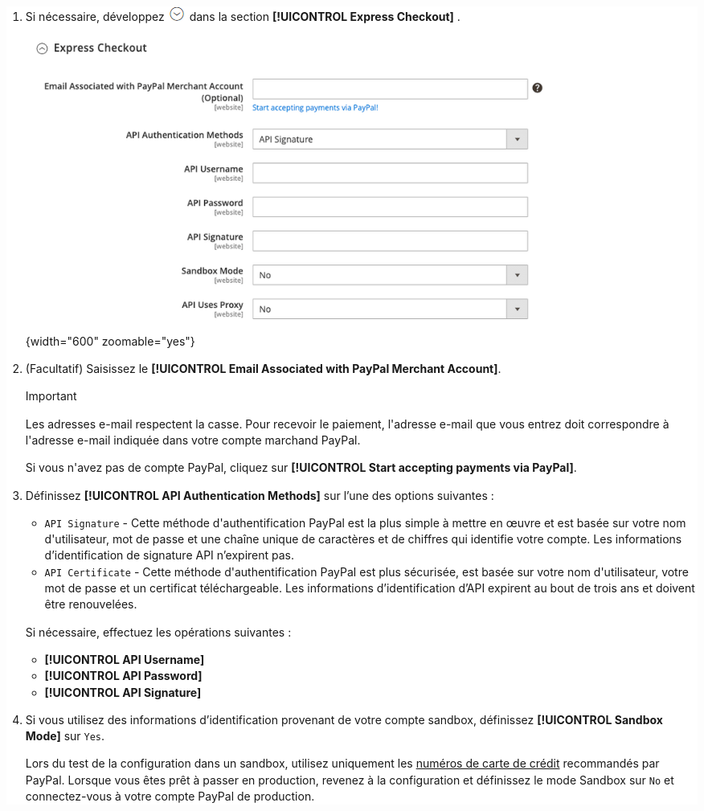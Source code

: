 1. Si nécessaire, développez ![Sélecteur d’extension](../assets/icon-display-expand.png) dans la section **[!UICONTROL Express Checkout]** .

   ![PayPal Express Checkout requis](./assets/paypal-express-settings.png){width="600" zoomable="yes"}

1. (Facultatif) Saisissez le **[!UICONTROL Email Associated with PayPal Merchant Account]**.

   >[!IMPORTANT]
   >
   >Les adresses e-mail respectent la casse. Pour recevoir le paiement, l&#39;adresse e-mail que vous entrez doit correspondre à l&#39;adresse e-mail indiquée dans votre compte marchand PayPal.

   Si vous n&#39;avez pas de compte PayPal, cliquez sur **[!UICONTROL Start accepting payments via PayPal]**.

1. Définissez **[!UICONTROL API Authentication Methods]** sur l’une des options suivantes :

   - `API Signature` - Cette méthode d&#39;authentification PayPal est la plus simple à mettre en œuvre et est basée sur votre nom d&#39;utilisateur, mot de passe et une chaîne unique de caractères et de chiffres qui identifie votre compte. Les informations d’identification de signature API n’expirent pas.
   - `API Certificate` - Cette méthode d&#39;authentification PayPal est plus sécurisée, est basée sur votre nom d&#39;utilisateur, votre mot de passe et un certificat téléchargeable. Les informations d’identification d’API expirent au bout de trois ans et doivent être renouvelées.

   Si nécessaire, effectuez les opérations suivantes :

   - **[!UICONTROL API Username]**
   - **[!UICONTROL API Password]**
   - **[!UICONTROL API Signature]**

1. Si vous utilisez des informations d’identification provenant de votre compte sandbox, définissez **[!UICONTROL Sandbox Mode]** sur `Yes`.

   Lors du test de la configuration dans un sandbox, utilisez uniquement les [numéros de carte de crédit][4] recommandés par PayPal. Lorsque vous êtes prêt à passer en production, revenez à la configuration et définissez le mode Sandbox sur `No` et connectez-vous à votre compte PayPal de production.


[1]: https://www.paypal.com/webapps/mpp/how-to-sell-online
[2]: https://www.paypal.com/webapps/mpp/buying-online
[3]: https://manager.paypal.com/
[4]: https://www.paypalobjects.com/en_AU/vhelp/paypalmanager_help/credit_card_numbers.htm
[5]: https://www.paypal.com/rs/webapps/mpp/express-checkout
[6]: https://demo.paypal.com/us/demo/navigation?merchant=bigbox&amp;page=incontextProductCheckout
[7]: https://developer.paypal.com/docs/api-basics/sandbox/